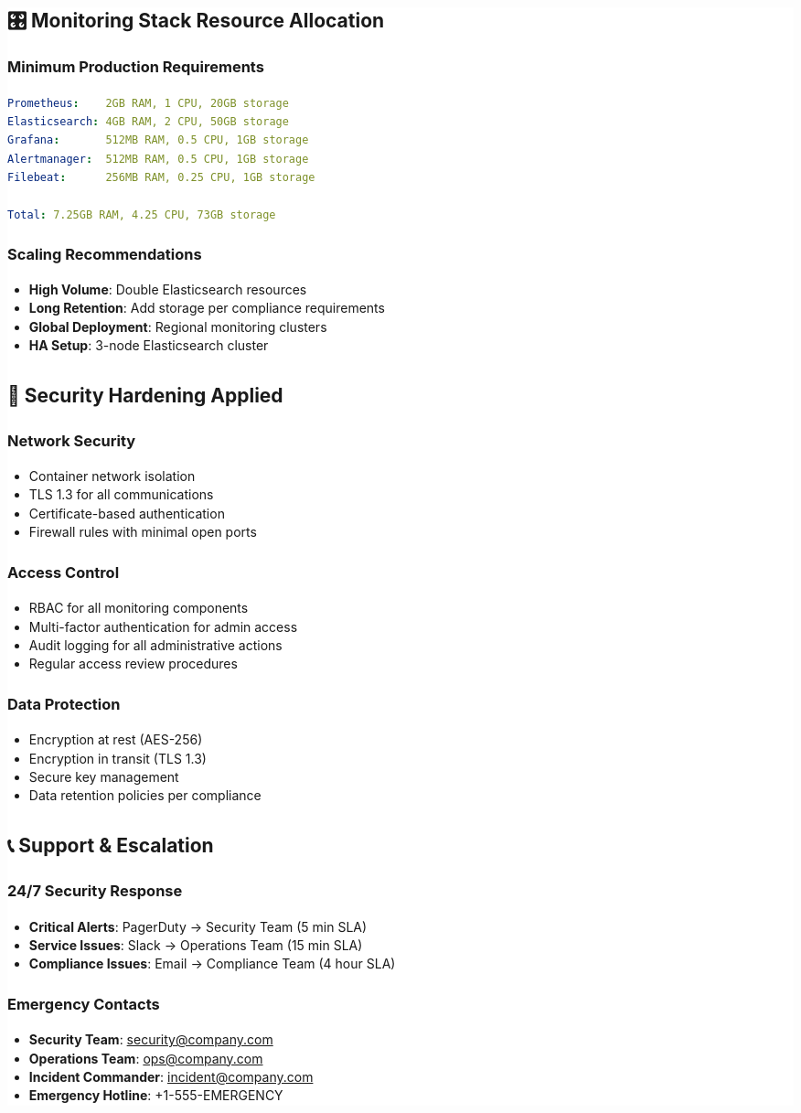 ## 🎛️ Monitoring Stack Resource Allocation

### Minimum Production Requirements
```yaml
Prometheus:    2GB RAM, 1 CPU, 20GB storage
Elasticsearch: 4GB RAM, 2 CPU, 50GB storage  
Grafana:       512MB RAM, 0.5 CPU, 1GB storage
Alertmanager:  512MB RAM, 0.5 CPU, 1GB storage
Filebeat:      256MB RAM, 0.25 CPU, 1GB storage

Total: 7.25GB RAM, 4.25 CPU, 73GB storage
```

### Scaling Recommendations
- **High Volume**: Double Elasticsearch resources
- **Long Retention**: Add storage per compliance requirements
- **Global Deployment**: Regional monitoring clusters
- **HA Setup**: 3-node Elasticsearch cluster

## 🔐 Security Hardening Applied

### Network Security
- Container network isolation
- TLS 1.3 for all communications
- Certificate-based authentication
- Firewall rules with minimal open ports

### Access Control
- RBAC for all monitoring components
- Multi-factor authentication for admin access
- Audit logging for all administrative actions
- Regular access review procedures

### Data Protection
- Encryption at rest (AES-256)
- Encryption in transit (TLS 1.3)
- Secure key management
- Data retention policies per compliance

## 📞 Support & Escalation

### 24/7 Security Response
- **Critical Alerts**: PagerDuty → Security Team (5 min SLA)
- **Service Issues**: Slack → Operations Team (15 min SLA)
- **Compliance Issues**: Email → Compliance Team (4 hour SLA)

### Emergency Contacts
- **Security Team**: security@company.com
- **Operations Team**: ops@company.com
- **Incident Commander**: incident@company.com
- **Emergency Hotline**: +1-555-EMERGENCY
